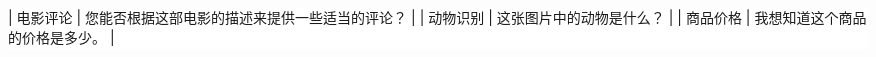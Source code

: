 | 电影评论                      | 您能否根据这部电影的描述来提供一些适当的评论？                                                                                                                                                                                                                                                                                                                                                                                                                                                                                                                                                                                                                                                                                                                                                                                                                                                                                                                                                                                                                                                                                                                                                                                                                                                                                                                                                                                                                                                                                                                                                                                         |
| 动物识别                      | 这张图片中的动物是什么？                                                                                                                                                                                                                                                                                                                                                                                                                                                                                                                                                                                                                                                                                                                                                                                                                                                                                                                                                                                                                                                                                                                                                                                                                                                                                                                                                                                                                                                                                                                                                                                                                                                                            |
| 商品价格                      | 我想知道这个商品的价格是多少。                                                                                                                                                                                                                                                                                                                                                                                                                                                                                                                                                                                                                                                                                                                                                                                                                                                                                                                                                                                                                                                                                                                                                                                                                                                                                                                                                                                                                                                                                                                                                                                                                                                                        |
